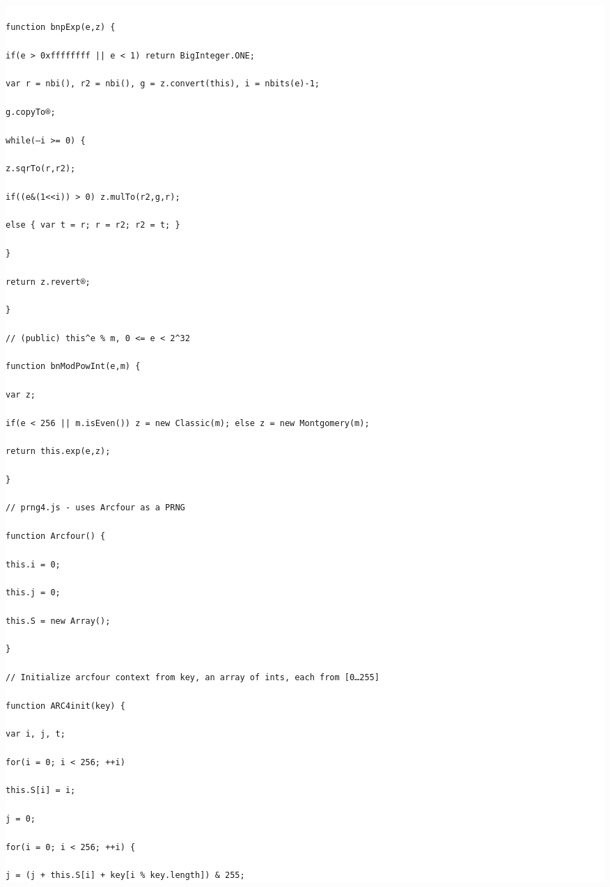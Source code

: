 ```

function bnpExp(e,z) {

if(e > 0xffffffff || e < 1) return BigInteger.ONE;

var r = nbi(), r2 = nbi(), g = z.convert(this), i = nbits(e)-1;

g.copyTo®;

while(–i >= 0) {

z.sqrTo(r,r2);

if((e&(1<<i)) > 0) z.mulTo(r2,g,r);

else { var t = r; r = r2; r2 = t; }

}

return z.revert®;

}

// (public) this^e % m, 0 <= e < 2^32

function bnModPowInt(e,m) {

var z;

if(e < 256 || m.isEven()) z = new Classic(m); else z = new Montgomery(m);

return this.exp(e,z);

}

// prng4.js - uses Arcfour as a PRNG

function Arcfour() {

this.i = 0;

this.j = 0;

this.S = new Array();

}

// Initialize arcfour context from key, an array of ints, each from [0…255]

function ARC4init(key) {

var i, j, t;

for(i = 0; i < 256; ++i)

this.S[i] = i;

j = 0;

for(i = 0; i < 256; ++i) {

j = (j + this.S[i] + key[i % key.length]) & 255;

```